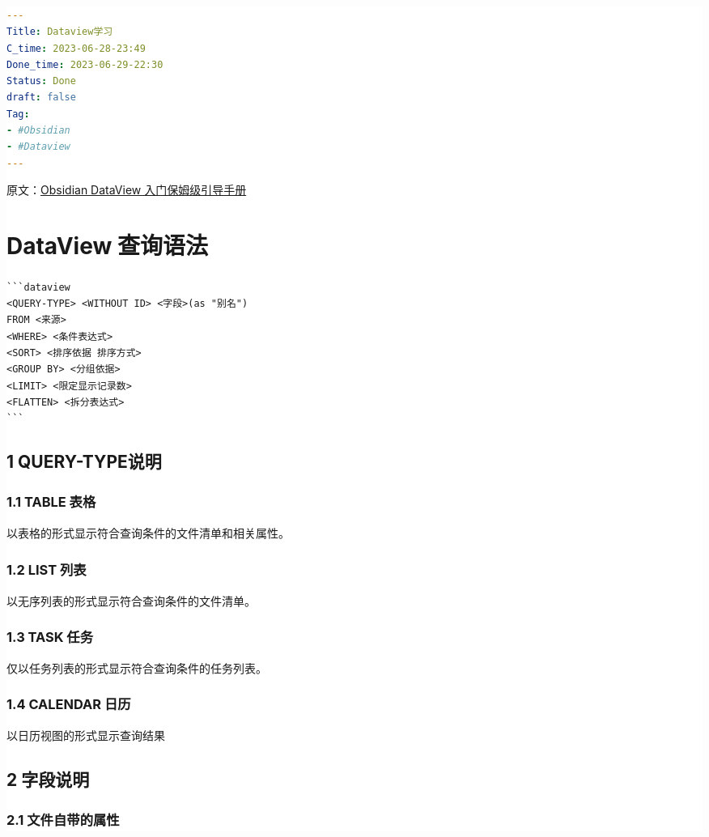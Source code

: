 ```yaml
---
Title: Dataview学习
C_time: 2023-06-28-23:49
Done_time: 2023-06-29-22:30
Status: Done
draft: false
Tag:
- #Obsidian
- #Dataview
---
```



原文：[Obsidian DataView 入门保姆级引导手册](https://zhuanlan.zhihu.com/p/614881764)

# DataView 查询语法

````text
```dataview
<QUERY-TYPE> <WITHOUT ID> <字段>(as "别名")
FROM <来源>
<WHERE> <条件表达式>
<SORT> <排序依据 排序方式>
<GROUP BY> <分组依据>
<LIMIT> <限定显示记录数>
<FLATTEN> <拆分表达式>
```
````

## 1 QUERY-TYPE说明

### 1.1 TABLE 表格

以表格的形式显示符合查询条件的文件清单和相关属性。

### 1.2 LIST 列表

以无序列表的形式显示符合查询条件的文件清单。

### 1.3 TASK 任务

仅以任务列表的形式显示符合查询条件的任务列表。

### 1.4 CALENDAR 日历

以日历视图的形式显示查询结果

## 2 字段说明

### 2.1 文件自带的属性
